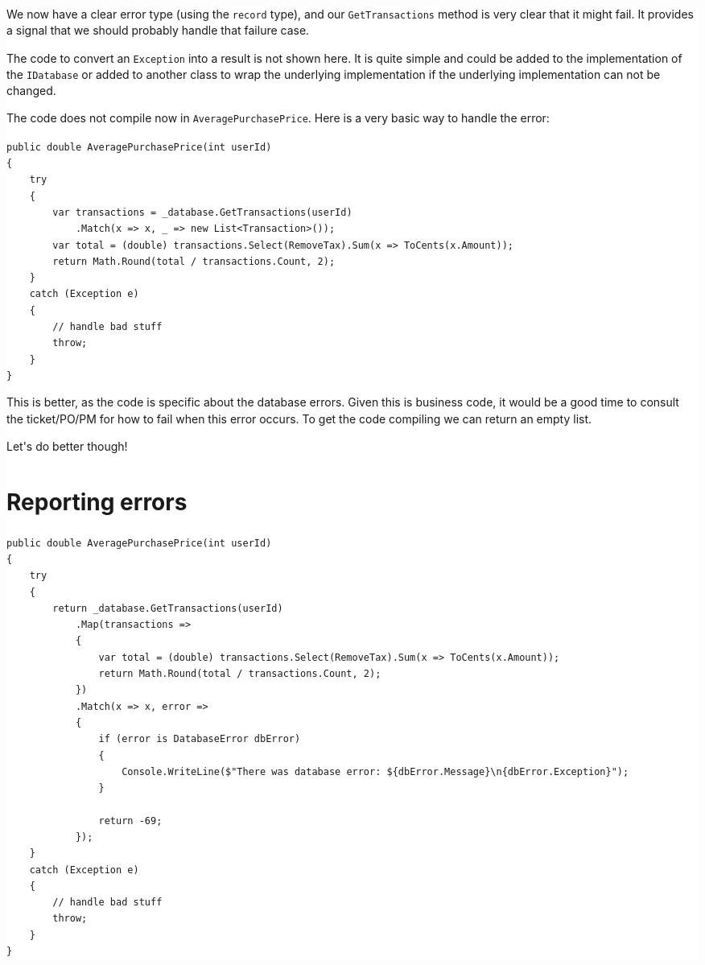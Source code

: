 
We now have a clear error type (using the `record` type), and our `GetTransactions` method is very clear that it might fail. It provides a signal that we should probably handle that failure case. 

The code to convert an `Exception` into a result is not shown here. It is quite simple and could be added to the implementation of the `IDatabase` or added to another class to wrap the underlying implementation if the underlying implementation can not be changed. 

The code does not compile now in `AveragePurchasePrice`. Here is a very basic way to handle the error:

    public double AveragePurchasePrice(int userId)
    {
        try
        {
            var transactions = _database.GetTransactions(userId)
                .Match(x => x, _ => new List<Transaction>());
            var total = (double) transactions.Select(RemoveTax).Sum(x => ToCents(x.Amount));
            return Math.Round(total / transactions.Count, 2);
        }
        catch (Exception e)
        {
            // handle bad stuff
            throw;
        }
    }

This is better, as the code is specific about the database errors. Given this is business code, it would be a good time to consult the ticket/PO/PM for how to fail when this error occurs. To get the code compiling we can return an empty list. 

Let's do better though!

# Reporting errors

    public double AveragePurchasePrice(int userId)
    {
        try
        {
            return _database.GetTransactions(userId)
                .Map(transactions =>
                {
                    var total = (double) transactions.Select(RemoveTax).Sum(x => ToCents(x.Amount));
                    return Math.Round(total / transactions.Count, 2);
                })
                .Match(x => x, error =>
                {
                    if (error is DatabaseError dbError)
                    {
                        Console.WriteLine($"There was database error: ${dbError.Message}\n{dbError.Exception}");
                    }

                    return -69;
                });
        }
        catch (Exception e)
        {
            // handle bad stuff
            throw;
        }
    }
